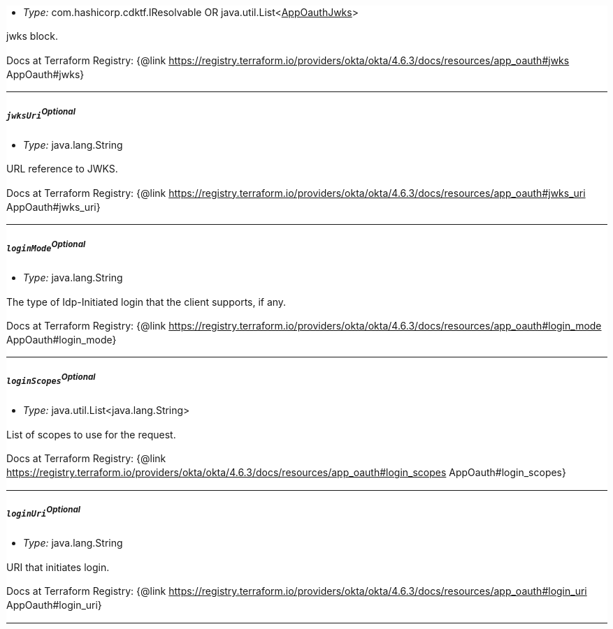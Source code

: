 - *Type:* com.hashicorp.cdktf.IResolvable OR java.util.List<<a href="#@cdktf/provider-okta.appOauth.AppOauthJwks">AppOauthJwks</a>>

jwks block.

Docs at Terraform Registry: {@link https://registry.terraform.io/providers/okta/okta/4.6.3/docs/resources/app_oauth#jwks AppOauth#jwks}

---

##### `jwksUri`<sup>Optional</sup> <a name="jwksUri" id="@cdktf/provider-okta.appOauth.AppOauth.Initializer.parameter.jwksUri"></a>

- *Type:* java.lang.String

URL reference to JWKS.

Docs at Terraform Registry: {@link https://registry.terraform.io/providers/okta/okta/4.6.3/docs/resources/app_oauth#jwks_uri AppOauth#jwks_uri}

---

##### `loginMode`<sup>Optional</sup> <a name="loginMode" id="@cdktf/provider-okta.appOauth.AppOauth.Initializer.parameter.loginMode"></a>

- *Type:* java.lang.String

The type of Idp-Initiated login that the client supports, if any.

Docs at Terraform Registry: {@link https://registry.terraform.io/providers/okta/okta/4.6.3/docs/resources/app_oauth#login_mode AppOauth#login_mode}

---

##### `loginScopes`<sup>Optional</sup> <a name="loginScopes" id="@cdktf/provider-okta.appOauth.AppOauth.Initializer.parameter.loginScopes"></a>

- *Type:* java.util.List<java.lang.String>

List of scopes to use for the request.

Docs at Terraform Registry: {@link https://registry.terraform.io/providers/okta/okta/4.6.3/docs/resources/app_oauth#login_scopes AppOauth#login_scopes}

---

##### `loginUri`<sup>Optional</sup> <a name="loginUri" id="@cdktf/provider-okta.appOauth.AppOauth.Initializer.parameter.loginUri"></a>

- *Type:* java.lang.String

URI that initiates login.

Docs at Terraform Registry: {@link https://registry.terraform.io/providers/okta/okta/4.6.3/docs/resources/app_oauth#login_uri AppOauth#login_uri}

---